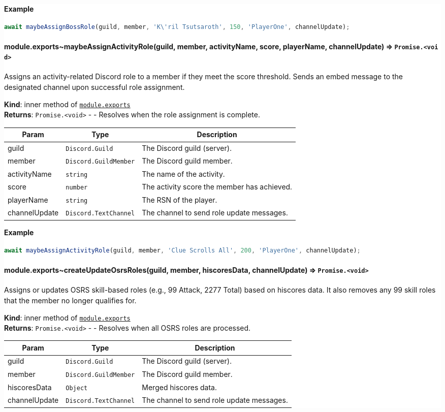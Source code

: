 **Example**  
```js
await maybeAssignBossRole(guild, member, 'K\'ril Tsutsaroth', 150, 'PlayerOne', channelUpdate);
```
<a name="module_modules/functions/auto_roles--module.exports..maybeAssignActivityRole"></a>

#### module.exports~maybeAssignActivityRole(guild, member, activityName, score, playerName, channelUpdate) ⇒ <code>Promise.&lt;void&gt;</code>
Assigns an activity-related Discord role to a member if they meet the score threshold.
Sends an embed message to the designated channel upon successful role assignment.

**Kind**: inner method of [<code>module.exports</code>](#exp_module_modules/functions/auto_roles--module.exports)  
**Returns**: <code>Promise.&lt;void&gt;</code> - - Resolves when the role assignment is complete.  

| Param | Type | Description |
| --- | --- | --- |
| guild | <code>Discord.Guild</code> | The Discord guild (server). |
| member | <code>Discord.GuildMember</code> | The Discord guild member. |
| activityName | <code>string</code> | The name of the activity. |
| score | <code>number</code> | The activity score the member has achieved. |
| playerName | <code>string</code> | The RSN of the player. |
| channelUpdate | <code>Discord.TextChannel</code> | The channel to send role update messages. |

**Example**  
```js
await maybeAssignActivityRole(guild, member, 'Clue Scrolls All', 200, 'PlayerOne', channelUpdate);
```
<a name="module_modules/functions/auto_roles--module.exports..createUpdateOsrsRoles"></a>

#### module.exports~createUpdateOsrsRoles(guild, member, hiscoresData, channelUpdate) ⇒ <code>Promise.&lt;void&gt;</code>
Assigns or updates OSRS skill-based roles (e.g., 99 Attack, 2277 Total) based on hiscores data.
It also removes any 99 skill roles that the member no longer qualifies for.

**Kind**: inner method of [<code>module.exports</code>](#exp_module_modules/functions/auto_roles--module.exports)  
**Returns**: <code>Promise.&lt;void&gt;</code> - - Resolves when all OSRS roles are processed.  

| Param | Type | Description |
| --- | --- | --- |
| guild | <code>Discord.Guild</code> | The Discord guild (server). |
| member | <code>Discord.GuildMember</code> | The Discord guild member. |
| hiscoresData | <code>Object</code> | Merged hiscores data. |
| channelUpdate | <code>Discord.TextChannel</code> | The channel to send role update messages. |
